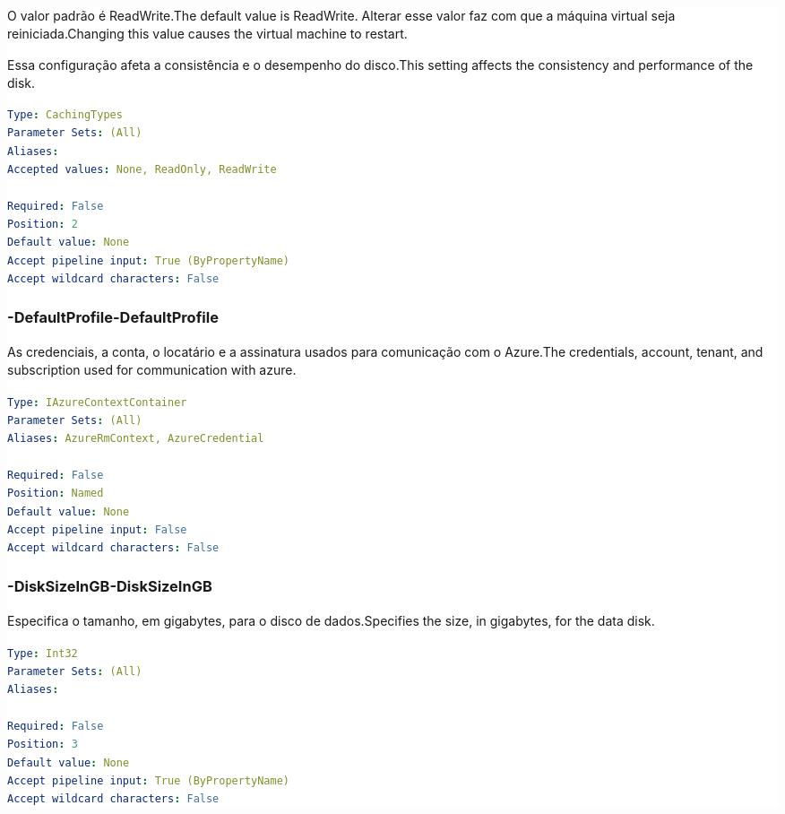 <span data-ttu-id="9f1e4-122">O valor padrão é ReadWrite.</span><span class="sxs-lookup"><span data-stu-id="9f1e4-122">The default value is ReadWrite.</span></span>
<span data-ttu-id="9f1e4-123">Alterar esse valor faz com que a máquina virtual seja reiniciada.</span><span class="sxs-lookup"><span data-stu-id="9f1e4-123">Changing this value causes the virtual machine to restart.</span></span>

<span data-ttu-id="9f1e4-124">Essa configuração afeta a consistência e o desempenho do disco.</span><span class="sxs-lookup"><span data-stu-id="9f1e4-124">This setting affects the consistency and performance of the disk.</span></span>

```yaml
Type: CachingTypes
Parameter Sets: (All)
Aliases: 
Accepted values: None, ReadOnly, ReadWrite

Required: False
Position: 2
Default value: None
Accept pipeline input: True (ByPropertyName)
Accept wildcard characters: False
```

### <span data-ttu-id="9f1e4-125">-DefaultProfile</span><span class="sxs-lookup"><span data-stu-id="9f1e4-125">-DefaultProfile</span></span>
<span data-ttu-id="9f1e4-126">As credenciais, a conta, o locatário e a assinatura usados para comunicação com o Azure.</span><span class="sxs-lookup"><span data-stu-id="9f1e4-126">The credentials, account, tenant, and subscription used for communication with azure.</span></span>

```yaml
Type: IAzureContextContainer
Parameter Sets: (All)
Aliases: AzureRmContext, AzureCredential

Required: False
Position: Named
Default value: None
Accept pipeline input: False
Accept wildcard characters: False
```

### <span data-ttu-id="9f1e4-127">-DiskSizeInGB</span><span class="sxs-lookup"><span data-stu-id="9f1e4-127">-DiskSizeInGB</span></span>
<span data-ttu-id="9f1e4-128">Especifica o tamanho, em gigabytes, para o disco de dados.</span><span class="sxs-lookup"><span data-stu-id="9f1e4-128">Specifies the size, in gigabytes, for the data disk.</span></span>

```yaml
Type: Int32
Parameter Sets: (All)
Aliases: 

Required: False
Position: 3
Default value: None
Accept pipeline input: True (ByPropertyName)
Accept wildcard characters: False
```
